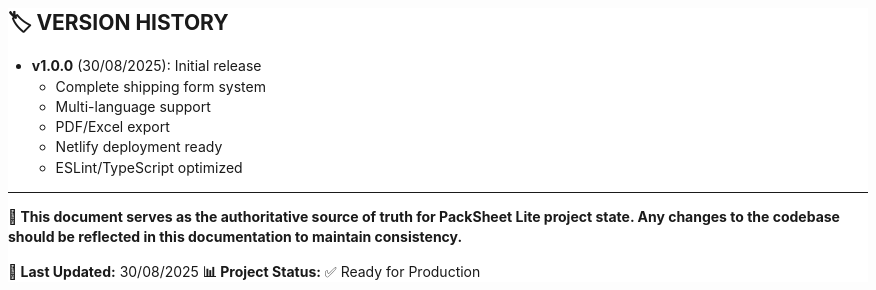 
## 🏷️ **VERSION HISTORY**

- **v1.0.0** (30/08/2025): Initial release
  - Complete shipping form system
  - Multi-language support
  - PDF/Excel export
  - Netlify deployment ready
  - ESLint/TypeScript optimized

---

**📝 This document serves as the authoritative source of truth for PackSheet Lite project state. Any changes to the codebase should be reflected in this documentation to maintain consistency.**

**🔄 Last Updated:** 30/08/2025
**📊 Project Status:** ✅ Ready for Production
